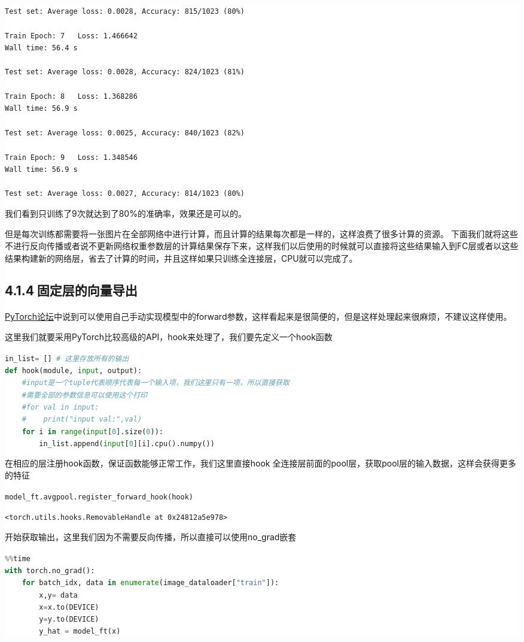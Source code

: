     Test set: Average loss: 0.0028, Accuracy: 815/1023 (80%)
    
    Train Epoch: 7	 Loss: 1.466642
    Wall time: 56.4 s
    
    Test set: Average loss: 0.0028, Accuracy: 824/1023 (81%)
    
    Train Epoch: 8	 Loss: 1.368286
    Wall time: 56.9 s
    
    Test set: Average loss: 0.0025, Accuracy: 840/1023 (82%)
    
    Train Epoch: 9	 Loss: 1.348546
    Wall time: 56.9 s
    
    Test set: Average loss: 0.0027, Accuracy: 814/1023 (80%)
    
    

我们看到只训练了9次就达到了80%的准确率，效果还是可以的。

但是每次训练都需要将一张图片在全部网络中进行计算，而且计算的结果每次都是一样的，这样浪费了很多计算的资源。
下面我们就将这些不进行反向传播或者说不更新网络权重参数层的计算结果保存下来，这样我们以后使用的时候就可以直接将这些结果输入到FC层或者以这些结果构建新的网络层，省去了计算的时间，并且这样如果只训练全连接层，CPU就可以完成了。
## 4.1.4 固定层的向量导出
[PyTorch论坛](https://discuss.pytorch.org/t/can-i-get-the-middle-layers-output-if-i-use-the-sequential-module/7070)中说到可以使用自己手动实现模型中的forward参数，这样看起来是很简便的，但是这样处理起来很麻烦，不建议这样使用。

这里我们就要采用PyTorch比较高级的API，hook来处理了，我们要先定义一个hook函数


```python
in_list= [] # 这里存放所有的输出
def hook(module, input, output):
    #input是一个tuple代表顺序代表每一个输入项，我们这里只有一项，所以直接获取
    #需要全部的参数信息可以使用这个打印
    #for val in input:
    #    print("input val:",val)
    for i in range(input[0].size(0)):
        in_list.append(input[0][i].cpu().numpy())
```

在相应的层注册hook函数，保证函数能够正常工作，我们这里直接hook 全连接层前面的pool层，获取pool层的输入数据，这样会获得更多的特征


```python
model_ft.avgpool.register_forward_hook(hook)
```




    <torch.utils.hooks.RemovableHandle at 0x24812a5e978>



开始获取输出，这里我们因为不需要反向传播，所以直接可以使用no_grad嵌套


```python
%%time
with torch.no_grad():
    for batch_idx, data in enumerate(image_dataloader["train"]):
        x,y= data
        x=x.to(DEVICE)
        y=y.to(DEVICE)
        y_hat = model_ft(x)
```
